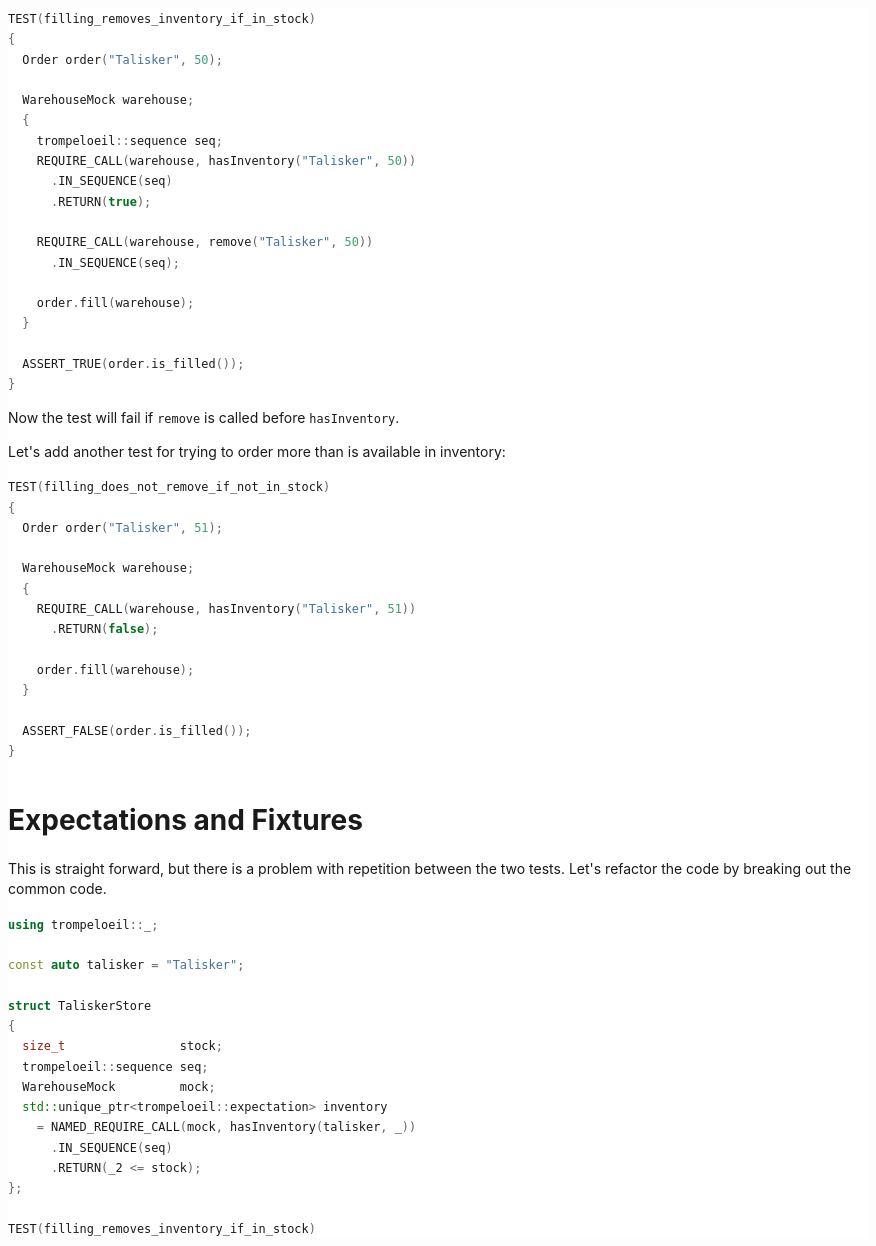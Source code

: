 ```cpp
TEST(filling_removes_inventory_if_in_stock)
{
  Order order("Talisker", 50);

  WarehouseMock warehouse;
  {
    trompeloeil::sequence seq;
    REQUIRE_CALL(warehouse, hasInventory("Talisker", 50))
      .IN_SEQUENCE(seq)
      .RETURN(true);

    REQUIRE_CALL(warehouse, remove("Talisker", 50))
      .IN_SEQUENCE(seq);

    order.fill(warehouse);
  }

  ASSERT_TRUE(order.is_filled());
}
```

Now the test will fail if `remove` is called before `hasInventory`.

Let's add another test for trying to order more than is available in inventory:

```cpp
TEST(filling_does_not_remove_if_not_in_stock)
{
  Order order("Talisker", 51);

  WarehouseMock warehouse;
  {
    REQUIRE_CALL(warehouse, hasInventory("Talisker", 51))
      .RETURN(false);

    order.fill(warehouse);
  }

  ASSERT_FALSE(order.is_filled());
}
```

# Expectations and Fixtures

This is straight forward, but there is a problem with repetition between the two tests. Let's refactor the code by
breaking out the common code.

```cpp
using trompeloeil::_;

const auto talisker = "Talisker";

struct TaliskerStore
{
  size_t                stock;
  trompeloeil::sequence seq;
  WarehouseMock         mock;
  std::unique_ptr<trompeloeil::expectation> inventory
    = NAMED_REQUIRE_CALL(mock, hasInventory(talisker, _))
      .IN_SEQUENCE(seq)
      .RETURN(_2 <= stock);
};

TEST(filling_removes_inventory_if_in_stock)
```